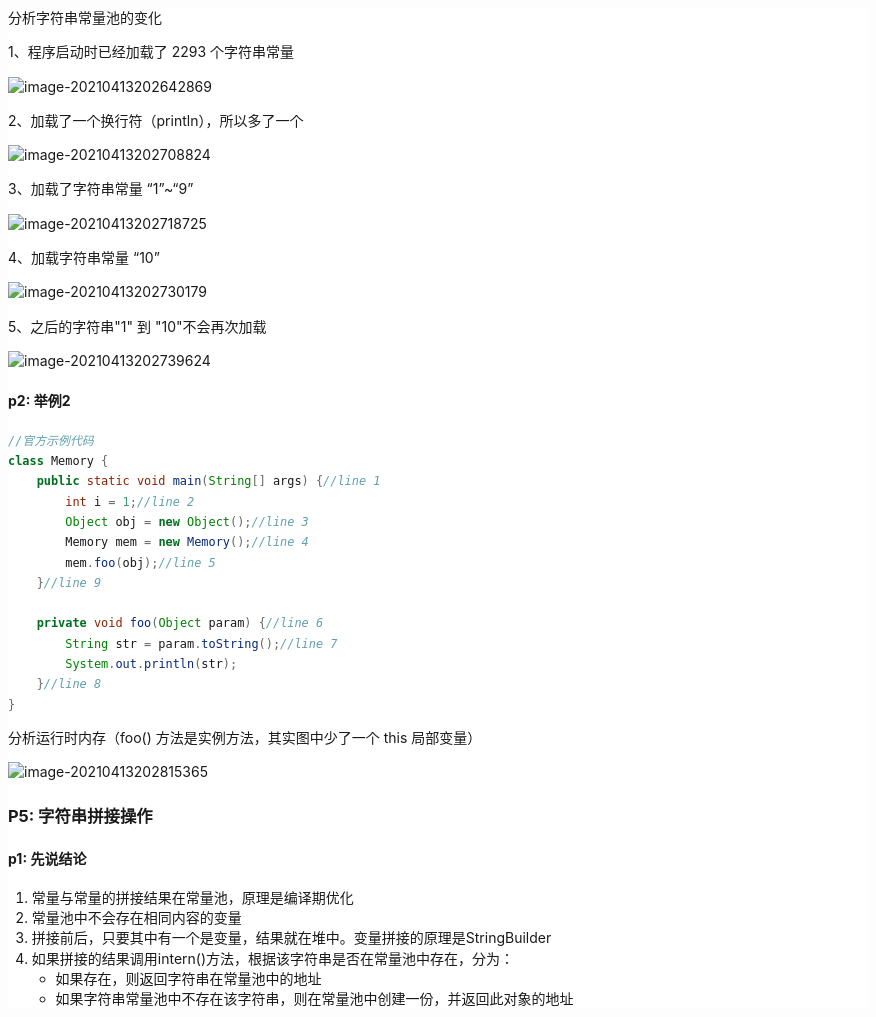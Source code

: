 分析字符串常量池的变化

1、程序启动时已经加载了 2293 个字符串常量

![image-20210413202642869](https://gitee.com/breeze1002/upic/raw/master/JVM/JVM-3/2021%2008%2009%2019%2001%2023%201628506883%201628506883042%20cb0ZBQ%20image-20210413202642869.png)

2、加载了一个换行符（println），所以多了一个

![image-20210413202708824](https://gitee.com/breeze1002/upic/raw/master/JVM/JVM-3/2021%2008%2009%2019%2001%2024%201628506884%201628506884298%20BxarPi%20image-20210413202708824.png)

3、加载了字符串常量 “1”~“9”

![image-20210413202718725](https://gitee.com/breeze1002/upic/raw/master/JVM/JVM-3/2021%2008%2009%2019%2001%2025%201628506885%201628506885754%20Qfaokk%20image-20210413202718725.png)

4、加载字符串常量 “10”

![image-20210413202730179](https://gitee.com/breeze1002/upic/raw/master/JVM/JVM-3/2021%2008%2009%2019%2001%2027%201628506887%201628506887082%20jY8HqZ%20image-20210413202730179.png)

5、之后的字符串"1" 到 "10"不会再次加载

![image-20210413202739624](https://gitee.com/breeze1002/upic/raw/master/JVM/JVM-3/2021%2008%2009%2019%2001%2028%201628506888%201628506888503%206Srnh8%20image-20210413202739624.png)

#### p2: 举例2

```java
//官方示例代码
class Memory {
    public static void main(String[] args) {//line 1
        int i = 1;//line 2
        Object obj = new Object();//line 3
        Memory mem = new Memory();//line 4
        mem.foo(obj);//line 5
    }//line 9

    private void foo(Object param) {//line 6
        String str = param.toString();//line 7
        System.out.println(str);
    }//line 8
}
```

分析运行时内存（foo() 方法是实例方法，其实图中少了一个 this 局部变量）

![image-20210413202815365](https://gitee.com/breeze1002/upic/raw/master/JVM/JVM-3/2021%2008%2009%2019%2001%2029%201628506889%201628506889615%20ExUApT%20image-20210413202815365.png)

### P5: 字符串拼接操作

#### p1: 先说结论

1. 常量与常量的拼接结果在常量池，原理是编译期优化
2. 常量池中不会存在相同内容的变量
3. 拼接前后，只要其中有一个是变量，结果就在堆中。变量拼接的原理是StringBuilder
4. 如果拼接的结果调用intern()方法，根据该字符串是否在常量池中存在，分为：
   - 如果存在，则返回字符串在常量池中的地址
   - 如果字符串常量池中不存在该字符串，则在常量池中创建一份，并返回此对象的地址
